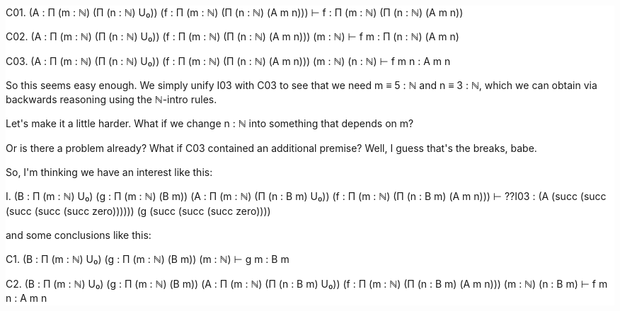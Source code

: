C01.
  (A : Π (m : ℕ) (Π (n : ℕ) U₀))
  (f : Π (m : ℕ)
         (Π (n : ℕ) (A m n)))
  ⊢ f
  : Π (m : ℕ)
      (Π (n : ℕ) (A m n))

C02.
  (A : Π (m : ℕ) (Π (n : ℕ) U₀))
  (f : Π (m : ℕ)
         (Π (n : ℕ) (A m n)))
  (m : ℕ)
  ⊢ f m
  : Π (n : ℕ) (A m n)

C03.
  (A : Π (m : ℕ) (Π (n : ℕ) U₀))
  (f : Π (m : ℕ)
         (Π (n : ℕ) (A m n)))
  (m : ℕ)
  (n : ℕ)
  ⊢ f m n
  : A m n

So this seems easy enough. We simply unify I03 with C03 to see that we need m ≡ 5 : ℕ and n ≡ 3 : ℕ, which we can obtain via backwards reasoning using the ℕ-intro rules.

Let's make it a little harder. What if we change n : ℕ into something that depends on m?

Or is there a problem already? What if C03 contained an additional premise? Well, I guess that's the breaks, babe.

So, I'm thinking we have an interest like this:

I.
  (B : Π (m : ℕ) U₀)
  (g : Π (m : ℕ) (B m))
  (A : Π (m : ℕ) (Π (n : B m) U₀))
  (f : Π (m : ℕ)
         (Π (n : B m) (A m n)))
  ⊢ ??I03
  : (A (succ (succ (succ (succ (succ zero))))))
      (g (succ (succ (succ zero))))

and some conclusions like this:

C1.
  (B : Π (m : ℕ) U₀)
  (g : Π (m : ℕ) (B m))
  (m : ℕ)
  ⊢ g m
  : B m

C2.
  (B : Π (m : ℕ) U₀)
  (g : Π (m : ℕ) (B m))
  (A : Π (m : ℕ) (Π (n : B m) U₀))
  (f : Π (m : ℕ)
         (Π (n : B m) (A m n)))
  (m : ℕ)
  (n : B m)
  ⊢ f m n
  : A m n
